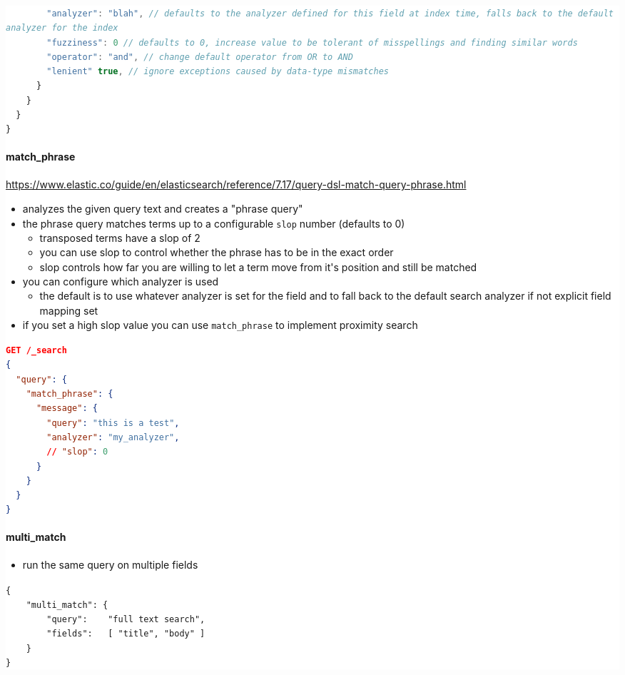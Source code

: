 ```js
        "analyzer": "blah", // defaults to the analyzer defined for this field at index time, falls back to the default analyzer for the index
        "fuzziness": 0 // defaults to 0, increase value to be tolerant of misspellings and finding similar words
        "operator": "and", // change default operator from OR to AND
        "lenient" true, // ignore exceptions caused by data-type mismatches
      }
    }
  }
}
```

#### match_phrase

https://www.elastic.co/guide/en/elasticsearch/reference/7.17/query-dsl-match-query-phrase.html

* analyzes the given query text and creates a "phrase query"
* the phrase query matches terms up to a configurable `slop` number (defaults to 0)
  * transposed terms have a slop of 2
  * you can use slop to control whether the phrase has to be in the exact order
  * slop controls how far you are willing to let a term move from it's position and still be matched
* you can configure which analyzer is used
  * the default is to use whatever analyzer is set for the field and to fall back to the default search analyzer if not explicit field mapping set
* if you set a high slop value you can use `match_phrase` to implement proximity search

```json
GET /_search
{
  "query": {
    "match_phrase": {
      "message": {
        "query": "this is a test",
        "analyzer": "my_analyzer",
        // "slop": 0
      }
    }
  }
}
```

#### multi_match

* run the same query on multiple fields

```jsonc
{
    "multi_match": {
        "query":    "full text search",
        "fields":   [ "title", "body" ]
    }
}
```
